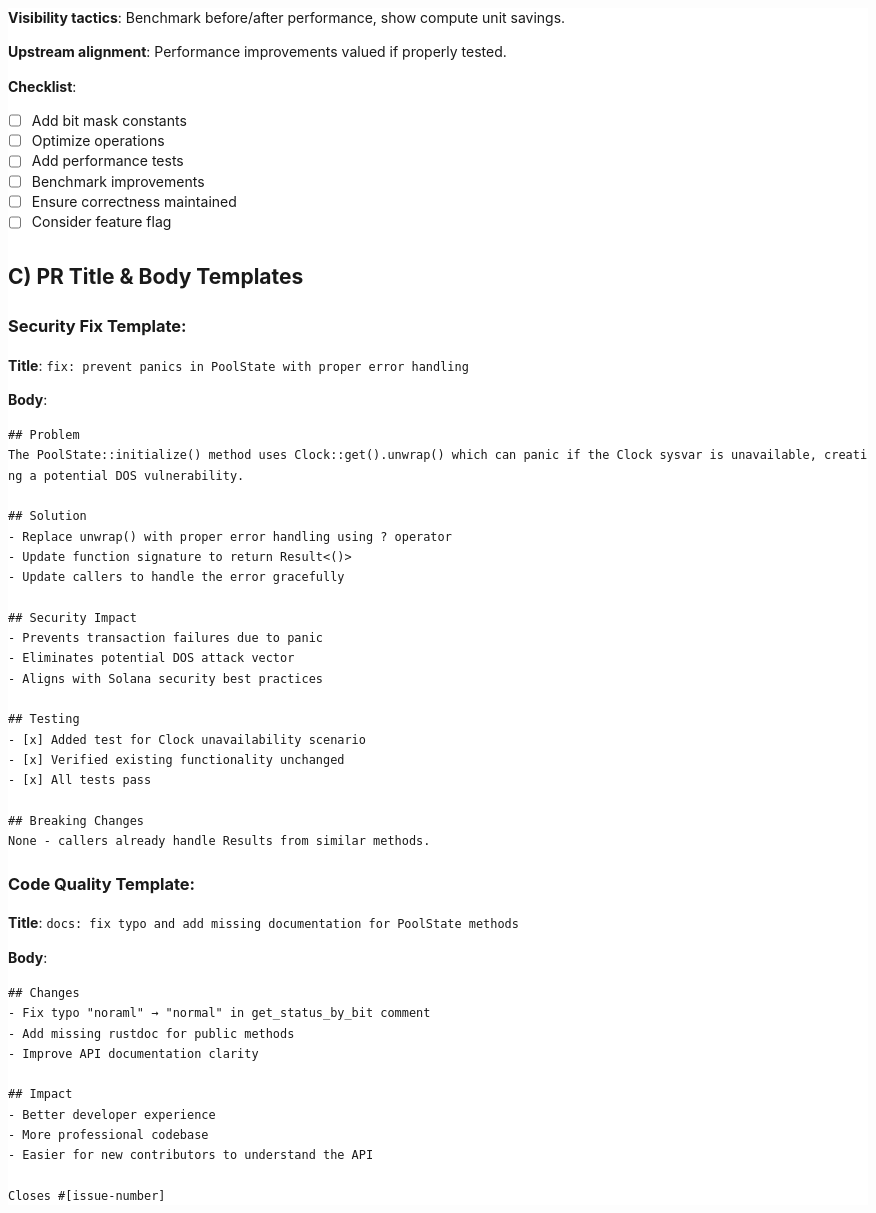 **Visibility tactics**: Benchmark before/after performance, show compute unit savings.

**Upstream alignment**: Performance improvements valued if properly tested.

**Checklist**:
- [ ] Add bit mask constants
- [ ] Optimize operations
- [ ] Add performance tests
- [ ] Benchmark improvements  
- [ ] Ensure correctness maintained
- [ ] Consider feature flag

## C) PR Title & Body Templates

### Security Fix Template:
**Title**: `fix: prevent panics in PoolState with proper error handling`

**Body**:
```
## Problem
The PoolState::initialize() method uses Clock::get().unwrap() which can panic if the Clock sysvar is unavailable, creating a potential DOS vulnerability.

## Solution  
- Replace unwrap() with proper error handling using ? operator
- Update function signature to return Result<()>
- Update callers to handle the error gracefully

## Security Impact
- Prevents transaction failures due to panic
- Eliminates potential DOS attack vector
- Aligns with Solana security best practices

## Testing
- [x] Added test for Clock unavailability scenario
- [x] Verified existing functionality unchanged
- [x] All tests pass

## Breaking Changes
None - callers already handle Results from similar methods.
```

### Code Quality Template:
**Title**: `docs: fix typo and add missing documentation for PoolState methods`

**Body**:
```
## Changes
- Fix typo "noraml" → "normal" in get_status_by_bit comment
- Add missing rustdoc for public methods
- Improve API documentation clarity

## Impact
- Better developer experience
- More professional codebase
- Easier for new contributors to understand the API

Closes #[issue-number]
```
